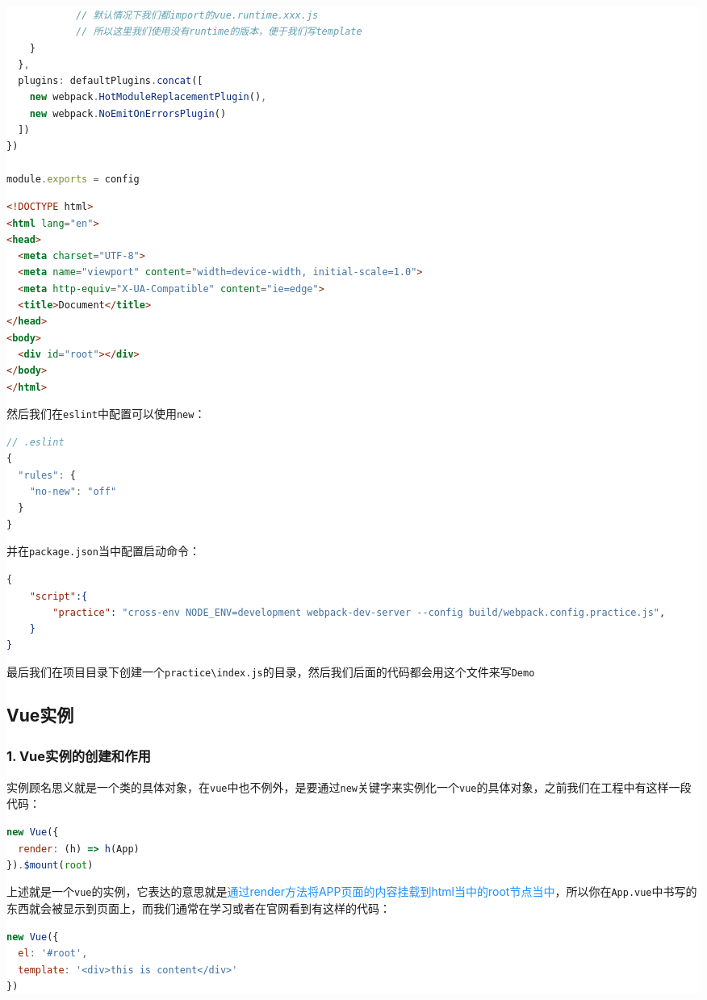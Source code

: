 ```javascript
			// 默认情况下我们都import的vue.runtime.xxx.js
			// 所以这里我们使用没有runtime的版本，便于我们写template
    }
  },
  plugins: defaultPlugins.concat([
    new webpack.HotModuleReplacementPlugin(),
    new webpack.NoEmitOnErrorsPlugin()
  ])
})

module.exports = config
```
```html
<!DOCTYPE html>
<html lang="en">
<head>
  <meta charset="UTF-8">
  <meta name="viewport" content="width=device-width, initial-scale=1.0">
  <meta http-equiv="X-UA-Compatible" content="ie=edge">
  <title>Document</title>
</head>
<body>
  <div id="root"></div>
</body>
</html>
```

然后我们在`eslint`中配置可以使用`new`：
```javascript
// .eslint
{
  "rules": {
    "no-new": "off"
  }
}
```
并在`package.json`当中配置启动命令：
```json
{
	"script":{
		"practice": "cross-env NODE_ENV=development webpack-dev-server --config build/webpack.config.practice.js",
	}
}
```

最后我们在项目目录下创建一个`practice\index.js`的目录，然后我们后面的代码都会用这个文件来写`Demo`

## Vue实例
### 1. Vue实例的创建和作用
实例顾名思义就是一个类的具体对象，在`vue`中也不例外，是要通过`new`关键字来实例化一个`vue`的具体对象，之前我们在工程中有这样一段代码：
```javascript
new Vue({
  render: (h) => h(App)
}).$mount(root)
```
上述就是一个`vue`的实例，它表达的意思就是<font color=#1E90FF>通过render方法将APP页面的内容挂载到html当中的root节点当中</font>，所以你在`App.vue`中书写的东西就会被显示到页面上，而我们通常在学习或者在官网看到有这样的代码：
```javascript
new Vue({
  el: '#root',
  template: '<div>this is content</div>'
})
```